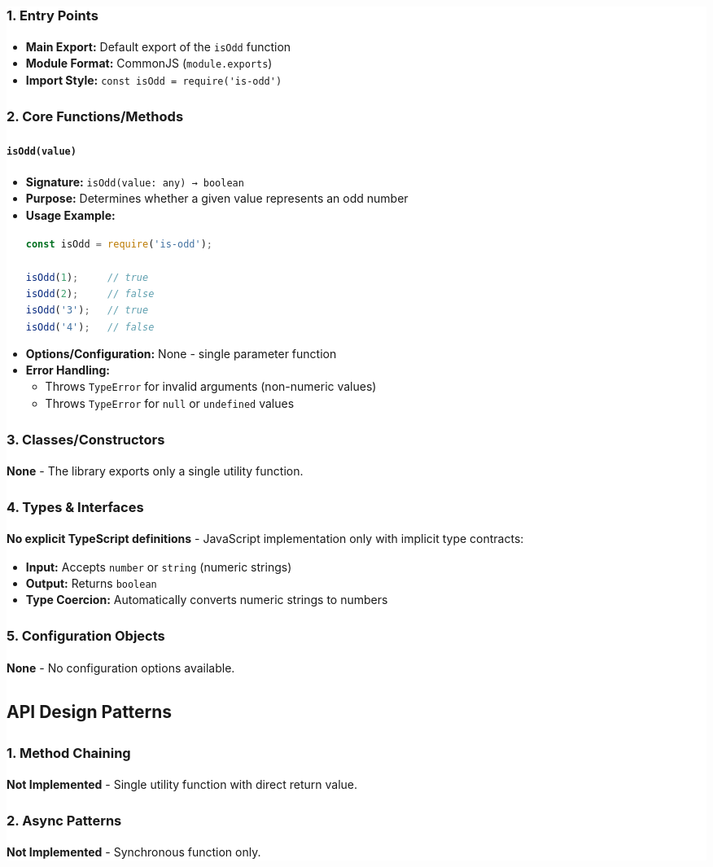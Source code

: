 ### 1. Entry Points

- **Main Export:** Default export of the `isOdd` function
- **Module Format:** CommonJS (`module.exports`)
- **Import Style:** `const isOdd = require('is-odd')`

### 2. Core Functions/Methods

#### `isOdd(value)`

- **Signature:** `isOdd(value: any) → boolean`
- **Purpose:** Determines whether a given value represents an odd number
- **Usage Example:**
  ```javascript
  const isOdd = require('is-odd');
  
  isOdd(1);     // true
  isOdd(2);     // false
  isOdd('3');   // true
  isOdd('4');   // false
  ```
- **Options/Configuration:** None - single parameter function
- **Error Handling:** 
  - Throws `TypeError` for invalid arguments (non-numeric values)
  - Throws `TypeError` for `null` or `undefined` values

### 3. Classes/Constructors

**None** - The library exports only a single utility function.

### 4. Types & Interfaces

**No explicit TypeScript definitions** - JavaScript implementation only with implicit type contracts:

- **Input:** Accepts `number` or `string` (numeric strings)
- **Output:** Returns `boolean`
- **Type Coercion:** Automatically converts numeric strings to numbers

### 5. Configuration Objects

**None** - No configuration options available.

## API Design Patterns

### 1. Method Chaining

**Not Implemented** - Single utility function with direct return value.

### 2. Async Patterns

**Not Implemented** - Synchronous function only.

